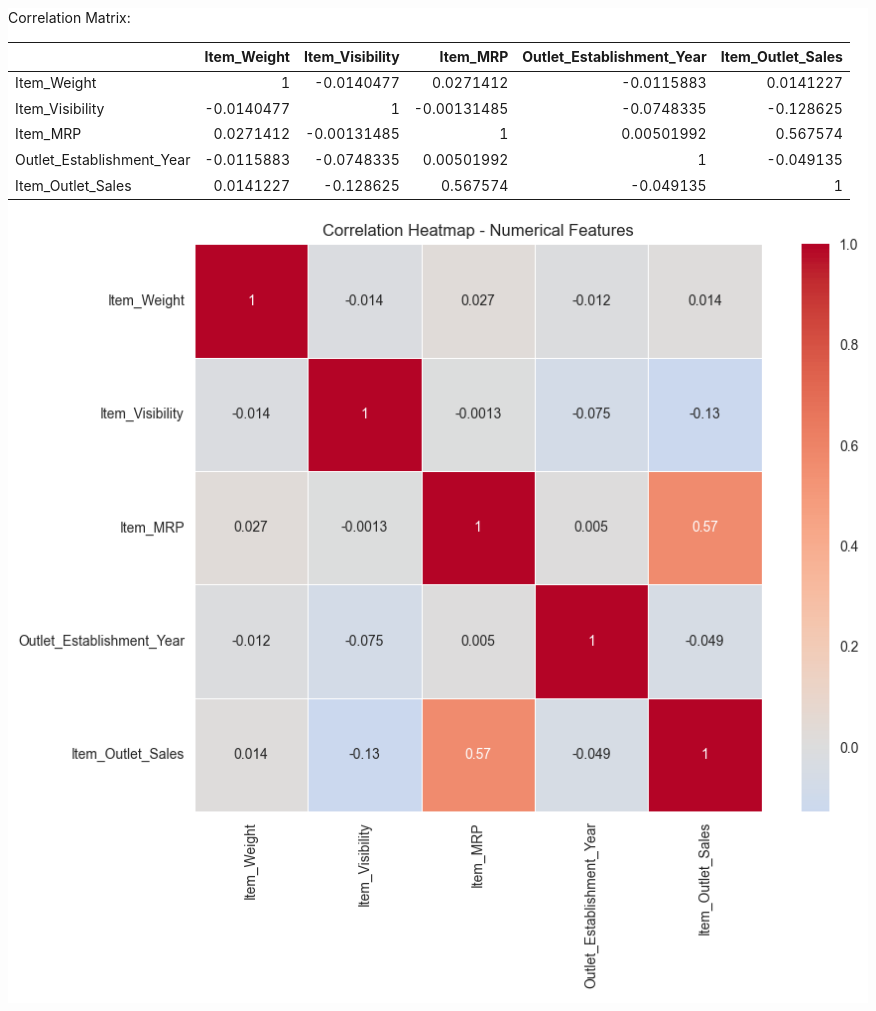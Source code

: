 Correlation Matrix:

|                           |   Item_Weight |   Item_Visibility |    Item_MRP |   Outlet_Establishment_Year |   Item_Outlet_Sales |
|:--------------------------|--------------:|------------------:|------------:|----------------------------:|--------------------:|
| Item_Weight               |     1         |       -0.0140477  |  0.0271412  |                 -0.0115883  |           0.0141227 |
| Item_Visibility           |    -0.0140477 |        1          | -0.00131485 |                 -0.0748335  |          -0.128625  |
| Item_MRP                  |     0.0271412 |       -0.00131485 |  1          |                  0.00501992 |           0.567574  |
| Outlet_Establishment_Year |    -0.0115883 |       -0.0748335  |  0.00501992 |                  1          |          -0.049135  |
| Item_Outlet_Sales         |     0.0141227 |       -0.128625   |  0.567574   |                 -0.049135   |           1         |

![num_corr_heatmap_2](images/num_corr_heatmap_2.png)
